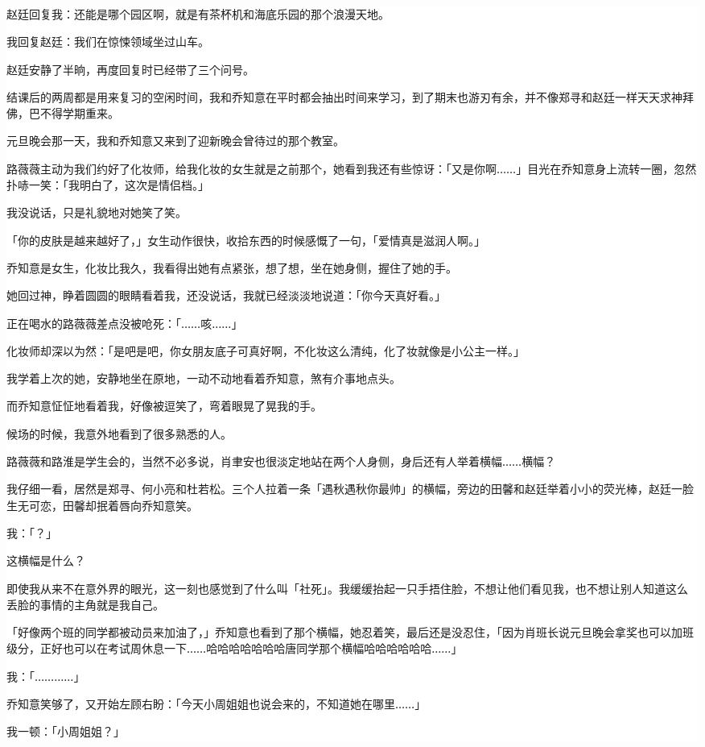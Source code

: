 
赵廷回复我：还能是哪个园区啊，就是有茶杯机和海底乐园的那个浪漫天地。


我回复赵廷：我们在惊悚领域坐过山车。


赵廷安静了半晌，再度回复时已经带了三个问号。


结课后的两周都是用来复习的空闲时间，我和乔知意在平时都会抽出时间来学习，到了期末也游刃有余，并不像郑寻和赵廷一样天天求神拜佛，巴不得学期重来。


元旦晚会那一天，我和乔知意又来到了迎新晚会曾待过的那个教室。


路薇薇主动为我们约好了化妆师，给我化妆的女生就是之前那个，她看到我还有些惊讶：「又是你啊……」目光在乔知意身上流转一圈，忽然扑哧一笑：「我明白了，这次是情侣档。」


我没说话，只是礼貌地对她笑了笑。


「你的皮肤是越来越好了，」女生动作很快，收拾东西的时候感慨了一句，「爱情真是滋润人啊。」


乔知意是女生，化妆比我久，我看得出她有点紧张，想了想，坐在她身侧，握住了她的手。


她回过神，睁着圆圆的眼睛看着我，还没说话，我就已经淡淡地说道：「你今天真好看。」


正在喝水的路薇薇差点没被呛死：「……咳……」


化妆师却深以为然：「是吧是吧，你女朋友底子可真好啊，不化妆这么清纯，化了妆就像是小公主一样。」


我学着上次的她，安静地坐在原地，一动不动地看着乔知意，煞有介事地点头。


而乔知意怔怔地看着我，好像被逗笑了，弯着眼晃了晃我的手。


候场的时候，我意外地看到了很多熟悉的人。


路薇薇和路淮是学生会的，当然不必多说，肖聿安也很淡定地站在两个人身侧，身后还有人举着横幅……横幅？


我仔细一看，居然是郑寻、何小亮和杜若松。三个人拉着一条「遇秋遇秋你最帅」的横幅，旁边的田馨和赵廷举着小小的荧光棒，赵廷一脸生无可恋，田馨却抿着唇向乔知意笑。


我：「？」


这横幅是什么？


即使我从来不在意外界的眼光，这一刻也感觉到了什么叫「社死」。我缓缓抬起一只手捂住脸，不想让他们看见我，也不想让别人知道这么丢脸的事情的主角就是我自己。


「好像两个班的同学都被动员来加油了，」乔知意也看到了那个横幅，她忍着笑，最后还是没忍住，「因为肖班长说元旦晚会拿奖也可以加班级分，正好也可以在考试周休息一下……哈哈哈哈哈哈哈唐同学那个横幅哈哈哈哈哈哈……」


我：「…………」


乔知意笑够了，又开始左顾右盼：「今天小周姐姐也说会来的，不知道她在哪里……」


我一顿：「小周姐姐？」
